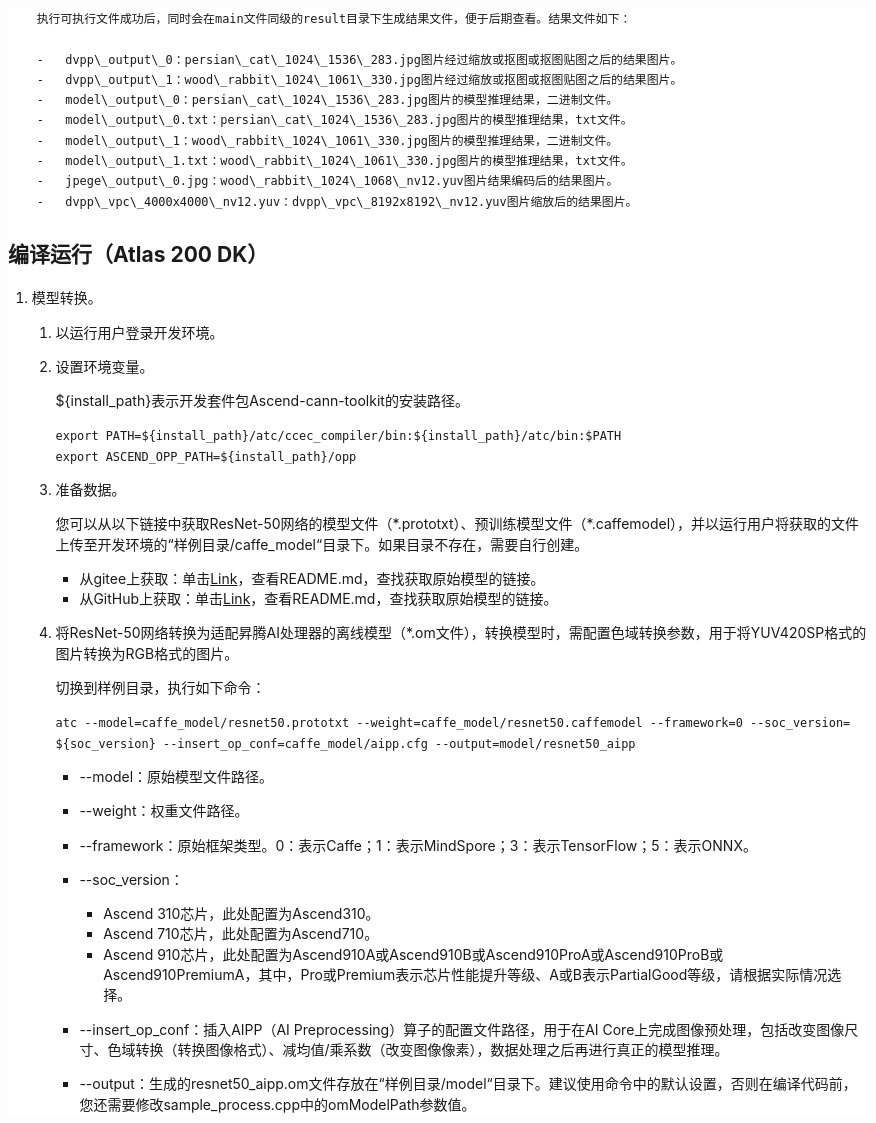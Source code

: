 
        执行可执行文件成功后，同时会在main文件同级的result目录下生成结果文件，便于后期查看。结果文件如下：

        -   dvpp\_output\_0：persian\_cat\_1024\_1536\_283.jpg图片经过缩放或抠图或抠图贴图之后的结果图片。
        -   dvpp\_output\_1：wood\_rabbit\_1024\_1061\_330.jpg图片经过缩放或抠图或抠图贴图之后的结果图片。
        -   model\_output\_0：persian\_cat\_1024\_1536\_283.jpg图片的模型推理结果，二进制文件。
        -   model\_output\_0.txt：persian\_cat\_1024\_1536\_283.jpg图片的模型推理结果，txt文件。
        -   model\_output\_1：wood\_rabbit\_1024\_1061\_330.jpg图片的模型推理结果，二进制文件。
        -   model\_output\_1.txt：wood\_rabbit\_1024\_1061\_330.jpg图片的模型推理结果，txt文件。
        -   jpege\_output\_0.jpg：wood\_rabbit\_1024\_1068\_nv12.yuv图片结果编码后的结果图片。
        -   dvpp\_vpc\_4000x4000\_nv12.yuv：dvpp\_vpc\_8192x8192\_nv12.yuv图片缩放后的结果图片。



## 编译运行（Atlas 200 DK）<a name="section1112951551211"></a>

1.  模型转换。
    1.  以运行用户登录开发环境。
    2.  设置环境变量。

        $\{install\_path\}表示开发套件包Ascend-cann-toolkit的安装路径。

        ```
        export PATH=${install_path}/atc/ccec_compiler/bin:${install_path}/atc/bin:$PATH
        export ASCEND_OPP_PATH=${install_path}/opp
        ```

    3.  准备数据。

        您可以从以下链接中获取ResNet-50网络的模型文件（\*.prototxt）、预训练模型文件（\*.caffemodel），并以运行用户将获取的文件上传至开发环境的“样例目录/caffe\_model“目录下。如果目录不存在，需要自行创建。

        -   从gitee上获取：单击[Link](https://github.com/Ascend/modelzoo/tree/master/contrib/TensorFlow/Research/cv/resnet50/ATC_resnet50_caffe_AE)，查看README.md，查找获取原始模型的链接。
        -   从GitHub上获取：单击[Link](https://github.com/ascend/modelzoo/tree/master/contrib/TensorFlow/Research/cv/resnet50/ATC_resnet50_caffe_AE)，查看README.md，查找获取原始模型的链接。

    4.  将ResNet-50网络转换为适配昇腾AI处理器的离线模型（\*.om文件），转换模型时，需配置色域转换参数，用于将YUV420SP格式的图片转换为RGB格式的图片。

        切换到样例目录，执行如下命令：

        ```
        atc --model=caffe_model/resnet50.prototxt --weight=caffe_model/resnet50.caffemodel --framework=0 --soc_version=${soc_version} --insert_op_conf=caffe_model/aipp.cfg --output=model/resnet50_aipp 
        ```

        -   --model：原始模型文件路径。
        -   --weight：权重文件路径。
        -   --framework：原始框架类型。0：表示Caffe；1：表示MindSpore；3：表示TensorFlow；5：表示ONNX。
        -   --soc\_version：
            -   Ascend 310芯片，此处配置为Ascend310。
            -   Ascend 710芯片，此处配置为Ascend710。
            -   Ascend 910芯片，此处配置为Ascend910A或Ascend910B或Ascend910ProA或Ascend910ProB或Ascend910PremiumA，其中，Pro或Premium表示芯片性能提升等级、A或B表示PartialGood等级，请根据实际情况选择。

        -   --insert\_op\_conf：插入AIPP（AI Preprocessing）算子的配置文件路径，用于在AI Core上完成图像预处理，包括改变图像尺寸、色域转换（转换图像格式）、减均值/乘系数（改变图像像素），数据处理之后再进行真正的模型推理。
        -   --output：生成的resnet50\_aipp.om文件存放在“样例目录/model“目录下。建议使用命令中的默认设置，否则在编译代码前，您还需要修改sample\_process.cpp中的omModelPath参数值。
